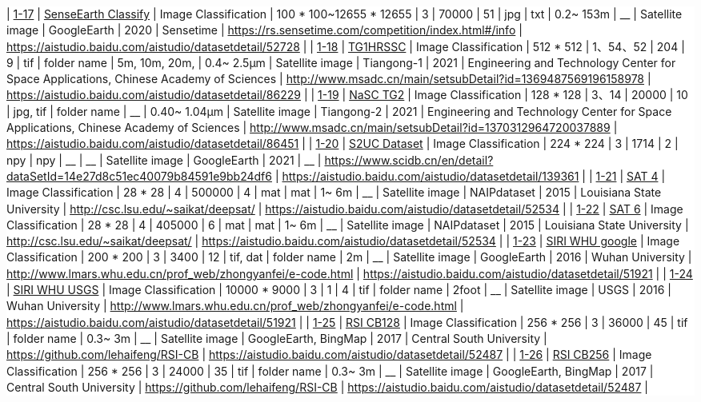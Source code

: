 | [1-17](https://aistudio.baidu.com/aistudio/datasetdetail/52728) | [SenseEarth   Classify](https://rs.sensetime.com/competition/index.html#/info) | Image Classification   | 100 * 100~12655 * 12655                | 3         | 70000    | 51     | jpg      | txt             | 0.2~ 153m          | __           | Satellite image           | GoogleEarth                                          | 2020     | Sensetime                                                  | https://rs.sensetime.com/competition/index.html#/info        | https://aistudio.baidu.com/aistudio/datasetdetail/52728  |
| [1-18](https://aistudio.baidu.com/aistudio/datasetdetail/86229) | [TG1HRSSC](http://www.msadc.cn/main/setsubDetail?id=1369487569196158978) | Image Classification   | 512 * 512                              | 1、54、52 | 204      | 9      | tif      | folder name     | 5m, 10m, 20m,      | 0.4~ 2.5μm   | Satellite image           | Tiangong-1                                             | 2021     | Engineering and Technology Center for Space Applications, Chinese Academy of Sciences                          | http://www.msadc.cn/main/setsubDetail?id=1369487569196158978 | https://aistudio.baidu.com/aistudio/datasetdetail/86229  |
| [1-19](https://aistudio.baidu.com/aistudio/datasetdetail/86451) | [NaSC TG2](http://www.msadc.cn/main/setsubDetail?id=1370312964720037889) | Image Classification   | 128 * 128                              | 3、14     | 20000    | 10     | jpg, tif | folder name     | __                 | 0.40~ 1.04µm | Satellite image           | Tiangong-2                                             | 2021     | Engineering and Technology Center for Space Applications, Chinese Academy of Sciences                          | http://www.msadc.cn/main/setsubDetail?id=1370312964720037889 | https://aistudio.baidu.com/aistudio/datasetdetail/86451  |
| [1-20](https://aistudio.baidu.com/aistudio/datasetdetail/139361) | [S2UC Dataset](https://www.scidb.cn/en/detail?dataSetId=14e27d8c51ec40079b84591e9bb24df6) | Image Classification   | 224 * 224                              | 3         | 1714     | 2      | npy      | npy             | __                 | __           | Satellite image           | GoogleEarth                                          | 2021     | __                                                        | https://www.scidb.cn/en/detail?dataSetId=14e27d8c51ec40079b84591e9bb24df6 | https://aistudio.baidu.com/aistudio/datasetdetail/139361 |
| [1-21](https://aistudio.baidu.com/aistudio/datasetdetail/52534) | [SAT 4](http://csc.lsu.edu/~saikat/deepsat/)                 | Image Classification   | 28 * 28                                | 4         | 500000   | 4      | mat      | mat             | 1~ 6m              | __           | Satellite image           | NAIPdataset                                          | 2015     | Louisiana State University                                        | http://csc.lsu.edu/~saikat/deepsat/                          | https://aistudio.baidu.com/aistudio/datasetdetail/52534  |
| [1-22](https://aistudio.baidu.com/aistudio/datasetdetail/52534) | [SAT 6](http://csc.lsu.edu/~saikat/deepsat/)                 | Image Classification   | 28 * 28                                | 4         | 405000   | 6      | mat      | mat             | 1~ 6m              | __           | Satellite image           | NAIPdataset                                          | 2015     | Louisiana State University                                        | http://csc.lsu.edu/~saikat/deepsat/                          | https://aistudio.baidu.com/aistudio/datasetdetail/52534  |
| [1-23](https://aistudio.baidu.com/aistudio/datasetdetail/51921) | [SIRI WHU   google](http://www.lmars.whu.edu.cn/prof_web/zhongyanfei/e-code.html) | Image Classification   | 200 * 200                              | 3         | 3400     | 12     | tif, dat | folder name     | 2m                 | __           | Satellite image           | GoogleEarth                                          | 2016     | Wuhan University                                                  | http://www.lmars.whu.edu.cn/prof_web/zhongyanfei/e-code.html | https://aistudio.baidu.com/aistudio/datasetdetail/51921  |
| [1-24](https://aistudio.baidu.com/aistudio/datasetdetail/51921) | [SIRI WHU USGS](http://www.lmars.whu.edu.cn/prof_web/zhongyanfei/e-code.html) | Image Classification   | 10000 * 9000                           | 3         | 1        | 4      | tif      | folder name     | 2foot              | __           | Satellite image           | USGS                                                 | 2016     | Wuhan University                                                  | http://www.lmars.whu.edu.cn/prof_web/zhongyanfei/e-code.html | https://aistudio.baidu.com/aistudio/datasetdetail/51921  |
| [1-25](https://aistudio.baidu.com/aistudio/datasetdetail/52487) | [RSI CB128](https://github.com/lehaifeng/RSI-CB)             | Image Classification   | 256 * 256                              | 3         | 36000    | 45     | tif      | folder name     | 0.3~ 3m            | __           | Satellite image           | GoogleEarth, BingMap                                 | 2017     | Central South University                                                  | https://github.com/lehaifeng/RSI-CB                          | https://aistudio.baidu.com/aistudio/datasetdetail/52487  |
| [1-26](https://aistudio.baidu.com/aistudio/datasetdetail/52487) | [RSI CB256](https://github.com/lehaifeng/RSI-CB)             | Image Classification   | 256 * 256                              | 3         | 24000    | 35     | tif      | folder name     | 0.3~ 3m            | __           | Satellite image           | GoogleEarth, BingMap                                 | 2017     | Central South University                                                  | https://github.com/lehaifeng/RSI-CB                          | https://aistudio.baidu.com/aistudio/datasetdetail/52487  |